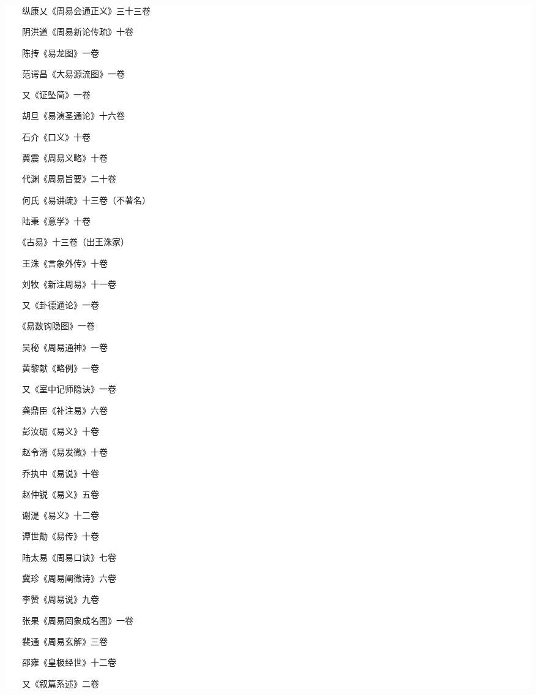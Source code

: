 　　纵康乂《周易会通正义》三十三卷

　　阴洪道《周易新论传疏》十卷

　　陈抟《易龙图》一卷

　　范谔昌《大易源流图》一卷

　　又《证坠简》一卷

　　胡旦《易演圣通论》十六卷

　　石介《口义》十卷

　　冀震《周易义略》十卷

　　代渊《周易旨要》二十卷

　　何氏《易讲疏》十三卷（不著名）

　　陆秉《意学》十卷

　　《古易》十三卷（出王洙家）

　　王洙《言象外传》十卷

　　刘牧《新注周易》十一卷

　　又《卦德通论》一卷

　　《易数钩隐图》一卷

　　吴秘《周易通神》一卷

　　黄黎献《略例》一卷

　　又《室中记师隐诀》一卷

　　龚鼎臣《补注易》六卷

　　彭汝砺《易义》十卷

　　赵令湑《易发微》十卷

　　乔执中《易说》十卷

　　赵仲锐《易义》五卷

　　谢湜《易义》十二卷

　　谭世勣《易传》十卷

　　陆太易《周易口诀》七卷

　　冀珍《周易阐微诗》六卷

　　李赞《周易说》九卷

　　张果《周易罔象成名图》一卷

　　裴通《周易玄解》三卷

　　邵雍《皇极经世》十二卷

　　又《叙篇系述》二卷
